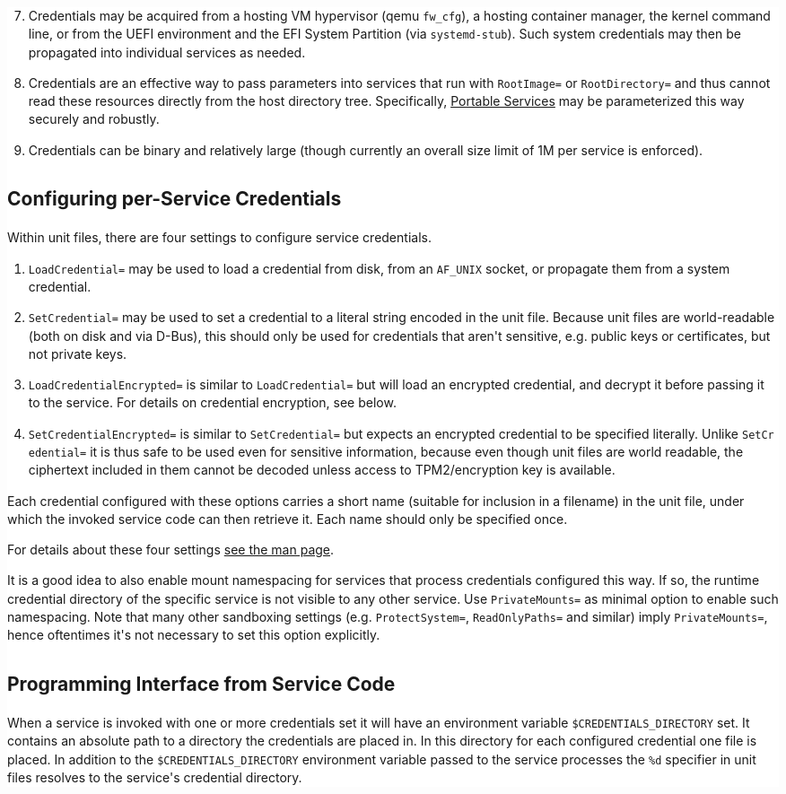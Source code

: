 7. Credentials may be acquired from a hosting VM hypervisor (qemu `fw_cfg`), a
   hosting container manager, the kernel command line, or from the UEFI
   environment and the EFI System Partition (via `systemd-stub`). Such system
   credentials may then be propagated into individual services as needed.

8. Credentials are an effective way to pass parameters into services that run
   with `RootImage=` or `RootDirectory=` and thus cannot read these resources
   directly from the host directory tree.
   Specifically, [Portable Services](PORTABLE_SERVICES.md) may be
   parameterized this way securely and robustly.

9. Credentials can be binary and relatively large (though currently an overall
   size limit of 1M per service is enforced).

## Configuring per-Service Credentials

Within unit files, there are four settings to configure service credentials.

1. `LoadCredential=` may be used to load a credential from disk, from an
   `AF_UNIX` socket, or propagate them from a system credential.

2. `SetCredential=` may be used to set a credential to a literal string encoded
   in the unit file. Because unit files are world-readable (both on disk and
   via D-Bus), this should only be used for credentials that aren't sensitive,
   e.g. public keys or certificates, but not private keys.

3. `LoadCredentialEncrypted=` is similar to `LoadCredential=` but will load an
   encrypted credential, and decrypt it before passing it to the service. For
   details on credential encryption, see below.

4. `SetCredentialEncrypted=` is similar to `SetCredential=` but expects an
   encrypted credential to be specified literally. Unlike `SetCredential=` it
   is thus safe to be used even for sensitive information, because even though
   unit files are world readable, the ciphertext included in them cannot be
   decoded unless access to TPM2/encryption key is available.

Each credential configured with these options carries a short name (suitable
for inclusion in a filename) in the unit file, under which the invoked service
code can then retrieve it. Each name should only be specified once.

For details about these four settings [see the man
page](https://www.freedesktop.org/software/systemd/man/systemd.exec.html#Credentials).

It is a good idea to also enable mount namespacing for services that process
credentials configured this way. If so, the runtime credential directory of the
specific service is not visible to any other service. Use `PrivateMounts=` as
minimal option to enable such namespacing. Note that many other sandboxing
settings (e.g. `ProtectSystem=`, `ReadOnlyPaths=` and similar) imply
`PrivateMounts=`, hence oftentimes it's not necessary to set this option
explicitly.

## Programming Interface from Service Code

When a service is invoked with one or more credentials set it will have an
environment variable `$CREDENTIALS_DIRECTORY` set. It contains an absolute path
to a directory the credentials are placed in. In this directory for each
configured credential one file is placed. In addition to the
`$CREDENTIALS_DIRECTORY` environment variable passed to the service processes
the `%d` specifier in unit files resolves to the service's credential
directory.
